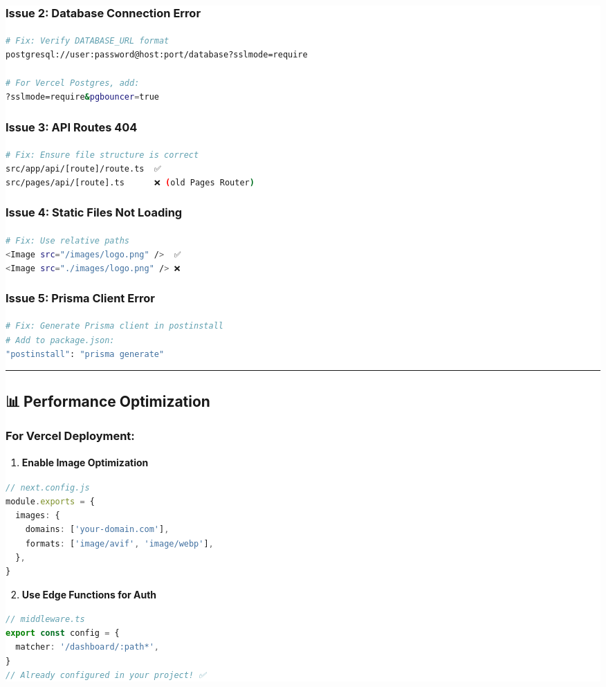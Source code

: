 ### Issue 2: Database Connection Error
```bash
# Fix: Verify DATABASE_URL format
postgresql://user:password@host:port/database?sslmode=require

# For Vercel Postgres, add:
?sslmode=require&pgbouncer=true
```

### Issue 3: API Routes 404
```bash
# Fix: Ensure file structure is correct
src/app/api/[route]/route.ts  ✅
src/pages/api/[route].ts      ❌ (old Pages Router)
```

### Issue 4: Static Files Not Loading
```bash
# Fix: Use relative paths
<Image src="/images/logo.png" />  ✅
<Image src="./images/logo.png" /> ❌
```

### Issue 5: Prisma Client Error
```bash
# Fix: Generate Prisma client in postinstall
# Add to package.json:
"postinstall": "prisma generate"
```

---

## 📊 Performance Optimization

### For Vercel Deployment:

1. **Enable Image Optimization**
```typescript
// next.config.js
module.exports = {
  images: {
    domains: ['your-domain.com'],
    formats: ['image/avif', 'image/webp'],
  },
}
```

2. **Use Edge Functions for Auth**
```typescript
// middleware.ts
export const config = {
  matcher: '/dashboard/:path*',
}
// Already configured in your project! ✅
```
